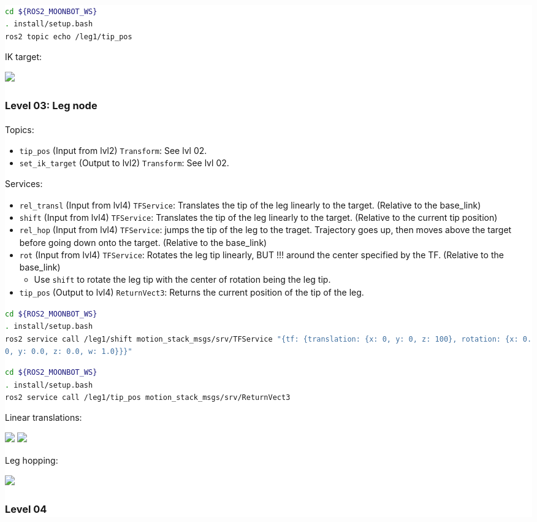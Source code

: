 ```bash
cd ${ROS2_MOONBOT_WS}
. install/setup.bash
ros2 topic echo /leg1/tip_pos
```

IK target:

<img src="https://github.com/Space-Robotics-Laboratory/moonbot_software/assets/70491689/669b9239-099e-4af0-a420-506093914845" width="400"/>

### Level 03: Leg node

Topics:

- `tip_pos` (Input from lvl2) `Transform`: See lvl 02.
- `set_ik_target` (Output to lvl2) `Transform`: See lvl 02.

Services:

- `rel_transl` (Input from lvl4) `TFService`: Translates the tip of the leg linearly to the target.
  (Relative to the base_link)
- `shift` (Input from lvl4) `TFService`: Translates the tip of the leg linearly to the target.
  (Relative to the current tip position)
- `rel_hop` (Input from lvl4) `TFService`: jumps the tip of the leg to the traget.
  Trajectory goes up, then moves above the target before going down onto the target.
  (Relative to the base_link)
- `rot` (Input from lvl4) `TFService`: Rotates the leg tip linearly, BUT !!! around the center specified by the TF.
  (Relative to the base_link)
  - Use `shift` to rotate the leg tip with the center of rotation being the leg tip.
- `tip_pos` (Output to lvl4) `ReturnVect3`: Returns the current position of the tip of the leg.

```bash
cd ${ROS2_MOONBOT_WS}
. install/setup.bash
ros2 service call /leg1/shift motion_stack_msgs/srv/TFService "{tf: {translation: {x: 0, y: 0, z: 100}, rotation: {x: 0.0, y: 0.0, z: 0.0, w: 1.0}}}"
```

```bash
cd ${ROS2_MOONBOT_WS}
. install/setup.bash
ros2 service call /leg1/tip_pos motion_stack_msgs/srv/ReturnVect3
```

Linear translations:

<img src="https://github.com/Space-Robotics-Laboratory/moonbot_software/assets/70491689/fd651f9c-3635-4757-a612-c663f727635e" width="300"/>
<img src="https://github.com/Space-Robotics-Laboratory/moonbot_software/assets/70491689/e7e17a1d-5f11-4bc3-b8ca-049189c212f7" width="300"/>

Leg hopping:

<img src="https://github.com/Space-Robotics-Laboratory/moonbot_software/assets/70491689/53dca6dc-381f-4ea3-8e5e-65317960c45c" width="400"/>

### Level 04

